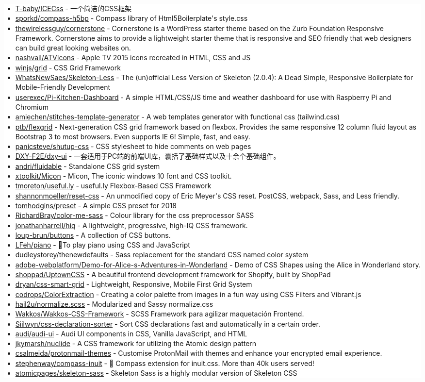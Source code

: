 * [T-baby/ICECss](https://github.com/T-baby/ICECss) - 一个简洁的CSS框架
* [sporkd/compass-h5bp](https://github.com/sporkd/compass-h5bp) - Compass library of Html5Boilerplate's style.css
* [thewirelessguy/cornerstone](https://github.com/thewirelessguy/cornerstone) - Cornerstone is a WordPress starter theme based on the Zurb Foundation Responsive Framework. Cornerstone aims to provide a lightweight starter theme that is responsive and SEO friendly that web designers can build great looking websites on.
* [nashvail/ATVIcons](https://github.com/nashvail/ATVIcons) - Apple TV 2015 icons recreated in HTML, CSS and JS
* [winjs/grid](https://github.com/winjs/grid) - CSS Grid Framework
* [WhatsNewSaes/Skeleton-Less](https://github.com/WhatsNewSaes/Skeleton-Less) - The (un)official Less Version of Skeleton (2.0.4): A Dead Simple, Responsive Boilerplate for Mobile-Friendly Development
* [userexec/Pi-Kitchen-Dashboard](https://github.com/userexec/Pi-Kitchen-Dashboard) - A simple HTML/CSS/JS time and weather dashboard for use with Raspberry Pi and Chromium
* [amiechen/stitches-template-generator](https://github.com/amiechen/stitches-template-generator) - A web templates generator with functional css (tailwind.css)
* [ptb/flexgrid](https://github.com/ptb/flexgrid) - Next-generation CSS grid framework based on flexbox. Provides the same responsive 12 column fluid layout as Bootstrap 3 to most browsers. Even supports IE 6! Simple, fast, and easy.
* [panicsteve/shutup-css](https://github.com/panicsteve/shutup-css) - CSS stylesheet to hide comments on web pages
* [DXY-F2E/dxy-ui](https://github.com/DXY-F2E/dxy-ui) - 一套适用于PC端的前端UI库，囊括了基础样式以及十余个基础组件。
* [andri/fluidable](https://github.com/andri/fluidable) - Standalone CSS grid system
* [xtoolkit/Micon](https://github.com/xtoolkit/Micon) - Micon, The iconic windows 10 font and CSS toolkit.
* [tmoreton/useful.ly](https://github.com/tmoreton/useful.ly) - useful.ly Flexbox-Based CSS Framework
* [shannonmoeller/reset-css](https://github.com/shannonmoeller/reset-css) - An unmodified copy of Eric Meyer's CSS reset. PostCSS, webpack, Sass, and Less friendly.
* [tomhodgins/preset](https://github.com/tomhodgins/preset) - A simple CSS preset for 2018
* [RichardBray/color-me-sass](https://github.com/RichardBray/color-me-sass) - Colour library for the css preprocessor SASS
* [jonathanharrell/hiq](https://github.com/jonathanharrell/hiq) - A lightweight, progressive, high-IQ CSS framework.
* [loup-brun/buttons](https://github.com/loup-brun/buttons) - A collection of CSS buttons.
* [LFeh/piano](https://github.com/LFeh/piano) - 🎹To play piano using CSS and JavaScript
* [dudleystorey/thenewdefaults](https://github.com/dudleystorey/thenewdefaults) - Sass replacement for the standard CSS named color system
* [adobe-webplatform/Demo-for-Alice-s-Adventures-in-Wonderland](https://github.com/adobe-webplatform/Demo-for-Alice-s-Adventures-in-Wonderland) - Demo of CSS Shapes using the Alice in Wonderland story.
* [shoppad/UptownCSS](https://github.com/shoppad/UptownCSS) - A beautiful frontend development framework for Shopify, built by ShopPad
* [dryan/css-smart-grid](https://github.com/dryan/css-smart-grid) - Lightweight, Responsive, Mobile First Grid System
* [codrops/ColorExtraction](https://github.com/codrops/ColorExtraction) - Creating a color palette from images in a fun way using CSS Filters and Vibrant.js
* [hail2u/normalize.scss](https://github.com/hail2u/normalize.scss) - Modularized and Sassy normalize.css
* [Wakkos/Wakkos-CSS-Framework](https://github.com/Wakkos/Wakkos-CSS-Framework) - SCSS Framework para agilizar maquetación Frontend.
* [Siilwyn/css-declaration-sorter](https://github.com/Siilwyn/css-declaration-sorter) - Sort CSS declarations fast and automatically in a certain order.
* [audi/audi-ui](https://github.com/audi/audi-ui) - Audi UI components in CSS, Vanilla JavaScript, and HTML
* [jkymarsh/nuclide](https://github.com/jkymarsh/nuclide) - A CSS framework for utilizing the Atomic design pattern
* [csalmeida/protonmail-themes](https://github.com/csalmeida/protonmail-themes) - Customise ProtonMail with themes and enhance your encrypted email experience.
* [stephenway/compass-inuit](https://github.com/stephenway/compass-inuit) - :white_flower: Compass extension for inuit.css. More than 40k users served!
* [atomicpages/skeleton-sass](https://github.com/atomicpages/skeleton-sass) - Skeleton Sass is a highly modular version of Skeleton CSS